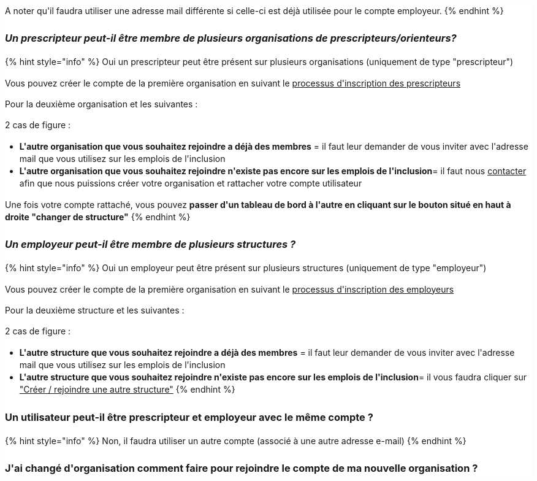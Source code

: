 A noter qu'il faudra utiliser une adresse mail différente si celle-ci est déjà utilisée pour le compte employeur.
{% endhint %}

### _Un prescripteur peut-il être membre de plusieurs organisations de prescripteurs/orienteurs?_

{% hint style="info" %}
Oui un prescripteur peut être présent sur plusieurs organisations \(uniquement de type "prescripteur"\)

Vous pouvez créer le compte de la première organisation en suivant le [processus d'inscription des prescripteurs](../mon-mode-demploi-prescripteur/inscription-prescripteur.md)

Pour la deuxième organisation et les suivantes  :

2 cas de figure : 

* **L'autre organisation que vous souhaitez rejoindre a déjà des membres** = il faut leur demander de vous inviter avec l'adresse mail que vous utilisez sur les emplois de l'inclusion
* **L'autre organisation que vous souhaitez rejoindre n'existe pas encore sur les emplois de l'inclusion**= il faut nous [contacter ](https://assistance.inclusion.beta.gouv.fr/)afin que nous puissions créer votre organisation et rattacher votre compte utilisateur

Une fois votre compte rattaché, vous pouvez **passer d'un tableau de bord à l'autre en cliquant sur le bouton situé en haut à droite "changer de structure"**
{% endhint %}

### _Un employeur peut-il être membre de plusieurs structures ?_

{% hint style="info" %}
Oui un employeur peut être présent sur plusieurs structures \(uniquement de type "employeur"\)

Vous pouvez créer le compte de la première organisation en suivant le [processus d'inscription des employeurs ](../mon-monde-demploi-employeur-solidaire/inscription-employeur.md)

Pour la deuxième structure et les suivantes  :

2 cas de figure : 

* **L'autre structure que vous souhaitez rejoindre a déjà des membres** = il faut leur demander de vous inviter avec l'adresse mail que vous utilisez sur les emplois de l'inclusion
* **L'autre structure que vous souhaitez rejoindre n'existe pas encore sur les emplois de l'inclusion**= il vous faudra cliquer sur ["Créer / rejoindre une autre structure"](../mon-monde-demploi-employeur-solidaire/creer-une-nouvelle-structure.md)
{% endhint %}

### Un utilisateur peut-il être prescripteur et employeur avec le même compte ?

{% hint style="info" %}
Non, il faudra utiliser un autre compte \(associé à une autre adresse e-mail\)
{% endhint %}

### J'ai changé d'organisation comment faire pour rejoindre le compte de ma nouvelle organisation ?
